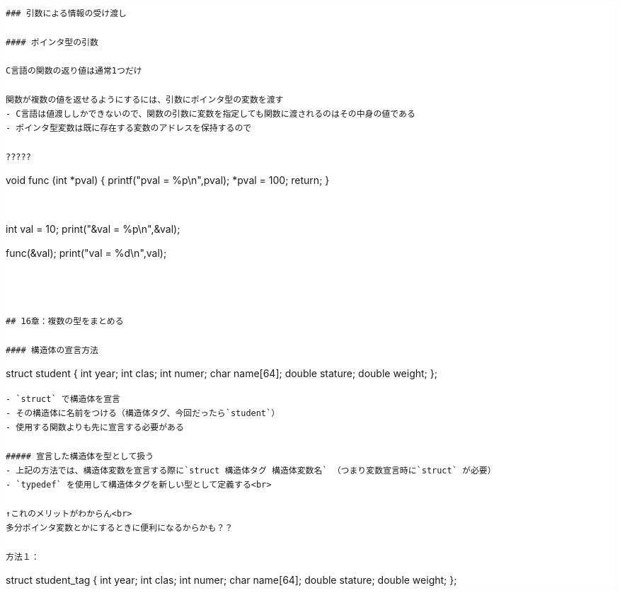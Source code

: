 ```
### 引数による情報の受け渡し

#### ポインタ型の引数

C言語の関数の返り値は通常1つだけ

関数が複数の値を返せるようにするには、引数にポインタ型の変数を渡す
- C言語は値渡ししかできないので、関数の引数に変数を指定しても関数に渡されるのはその中身の値である
- ポインタ型変数は既に存在する変数のアドレスを保持するので

?????

```
void func (int *pval) {
    printf("pval = %p\n",pval);
    *pval = 100;
    return;
}
```


```
int val = 10;
print("&val = %p\n",&val);

func(&val);
print("val = %d\n",val);
```



## 16章：複数の型をまとめる

#### 構造体の宣言方法
```
struct student {
    int year;
    int clas;
    int numer;
    char name[64];
    double stature;
    double weight;
};
```
- `struct` で構造体を宣言
- その構造体に名前をつける（構造体タグ、今回だったら`student`）
- 使用する関数よりも先に宣言する必要がある

##### 宣言した構造体を型として扱う
- 上記の方法では、構造体変数を宣言する際に`struct 構造体タグ 構造体変数名` （つまり変数宣言時に`struct` が必要）
- `typedef` を使用して構造体タグを新しい型として定義する<br>

↑これのメリットがわからん<br>
多分ポインタ変数とかにするときに便利になるからかも？？

方法１：
```
struct student_tag {
    int year;
    int clas;
    int numer;
    char name[64];
    double stature;
    double weight;
};